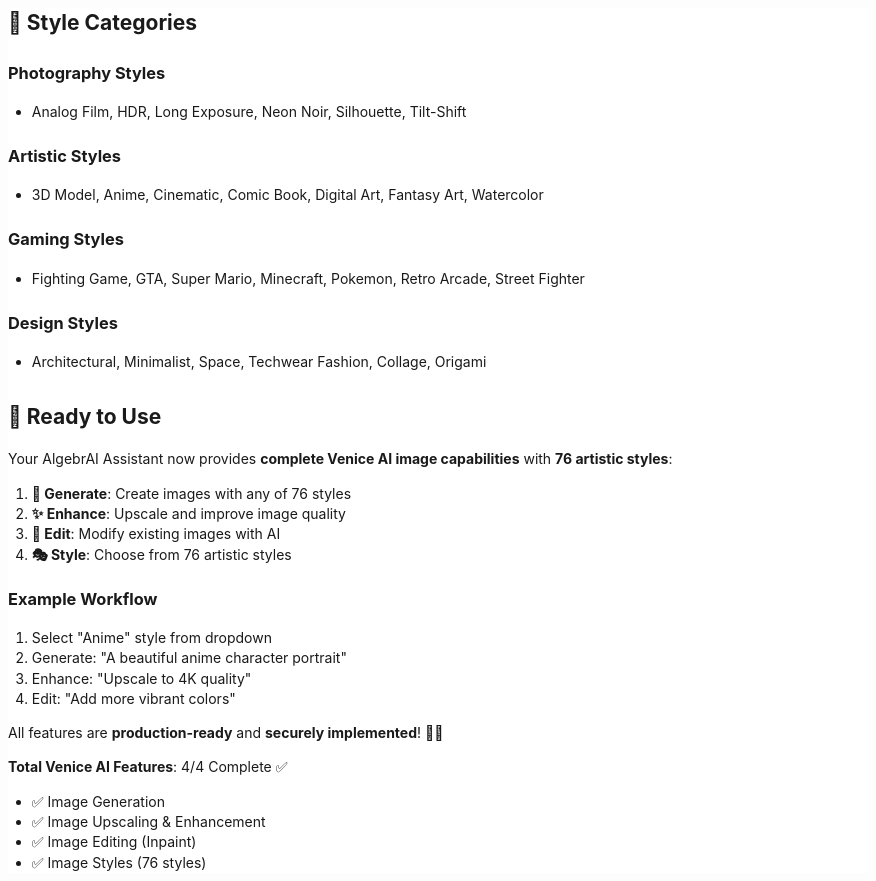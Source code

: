 ## 🎨 **Style Categories**

### **Photography Styles**
- Analog Film, HDR, Long Exposure, Neon Noir, Silhouette, Tilt-Shift

### **Artistic Styles**
- 3D Model, Anime, Cinematic, Comic Book, Digital Art, Fantasy Art, Watercolor

### **Gaming Styles**
- Fighting Game, GTA, Super Mario, Minecraft, Pokemon, Retro Arcade, Street Fighter

### **Design Styles**
- Architectural, Minimalist, Space, Techwear Fashion, Collage, Origami

## 🚀 **Ready to Use**

Your AlgebrAI Assistant now provides **complete Venice AI image capabilities** with **76 artistic styles**:

1. **🎨 Generate**: Create images with any of 76 styles
2. **✨ Enhance**: Upscale and improve image quality
3. **🎨 Edit**: Modify existing images with AI
4. **🎭 Style**: Choose from 76 artistic styles

### **Example Workflow**
1. Select "Anime" style from dropdown
2. Generate: "A beautiful anime character portrait"
3. Enhance: "Upscale to 4K quality"
4. Edit: "Add more vibrant colors"

All features are **production-ready** and **securely implemented**! 🎉✨

**Total Venice AI Features**: 4/4 Complete ✅
- ✅ Image Generation
- ✅ Image Upscaling & Enhancement  
- ✅ Image Editing (Inpaint)
- ✅ Image Styles (76 styles) 